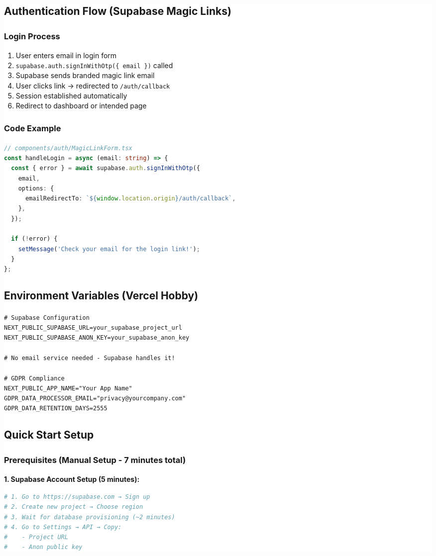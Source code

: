 ## Authentication Flow (Supabase Magic Links)

### Login Process
1. User enters email in login form
2. `supabase.auth.signInWithOtp({ email })` called
3. Supabase sends branded magic link email
4. User clicks link → redirected to `/auth/callback`
5. Session established automatically
6. Redirect to dashboard or intended page

### Code Example
```typescript
// components/auth/MagicLinkForm.tsx
const handleLogin = async (email: string) => {
  const { error } = await supabase.auth.signInWithOtp({
    email,
    options: {
      emailRedirectTo: `${window.location.origin}/auth/callback`,
    },
  });
  
  if (!error) {
    setMessage('Check your email for the login link!');
  }
};
```

## Environment Variables (Vercel Hobby)
```env
# Supabase Configuration
NEXT_PUBLIC_SUPABASE_URL=your_supabase_project_url
NEXT_PUBLIC_SUPABASE_ANON_KEY=your_supabase_anon_key

# No email service needed - Supabase handles it!

# GDPR Compliance
NEXT_PUBLIC_APP_NAME="Your App Name"
GDPR_DATA_PROCESSOR_EMAIL="privacy@yourcompany.com"
GDPR_DATA_RETENTION_DAYS=2555
```

## Quick Start Setup

### Prerequisites (Manual Setup - 7 minutes total)

**1. Supabase Account Setup (5 minutes):**
```bash
# 1. Go to https://supabase.com → Sign up
# 2. Create new project → Choose region  
# 3. Wait for database provisioning (~2 minutes)
# 4. Go to Settings → API → Copy:
#    - Project URL
#    - Anon public key
```
